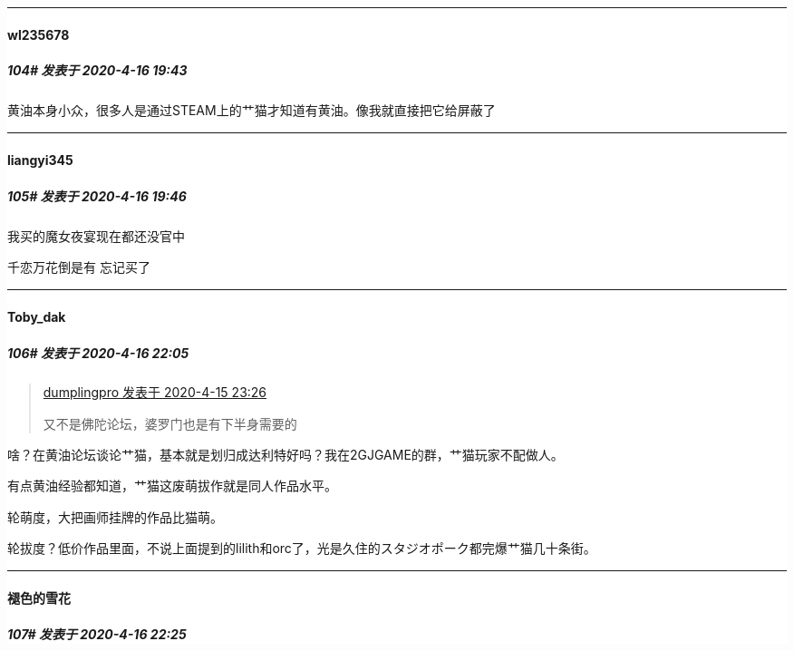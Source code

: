 

-----

####  wl235678  
##### 104#       发表于 2020-4-16 19:43




黄油本身小众，很多人是通过STEAM上的艹猫才知道有黄油。像我就直接把它给屏蔽了







-----

####  liangyi345  
##### 105#       发表于 2020-4-16 19:46




我买的魔女夜宴现在都还没官中 

千恋万花倒是有 忘记买了







-----

####  Toby_dak  
##### 106#       发表于 2020-4-16 22:05



<blockquote><a href="httphttps://bbs.saraba1st.com/2b/forum.php?mod=redirect&amp;goto=findpost&amp;pid=47094791&amp;ptid=1924351" target="_blank">dumplingpro 发表于 2020-4-15 23:26</a>

又不是佛陀论坛，婆罗门也是有下半身需要的</blockquote>
啥？在黄油论坛谈论艹猫，基本就是划归成达利特好吗？我在2GJGAME的群，艹猫玩家不配做人。


有点黄油经验都知道，艹猫这废萌拔作就是同人作品水平。

轮萌度，大把画师挂牌的作品比猫萌。

轮拔度？低价作品里面，不说上面提到的lilith和orc了，光是久住的スタジオポーク都完爆艹猫几十条街。







-----

####  褪色的雪花  
##### 107#       发表于 2020-4-16 22:25

